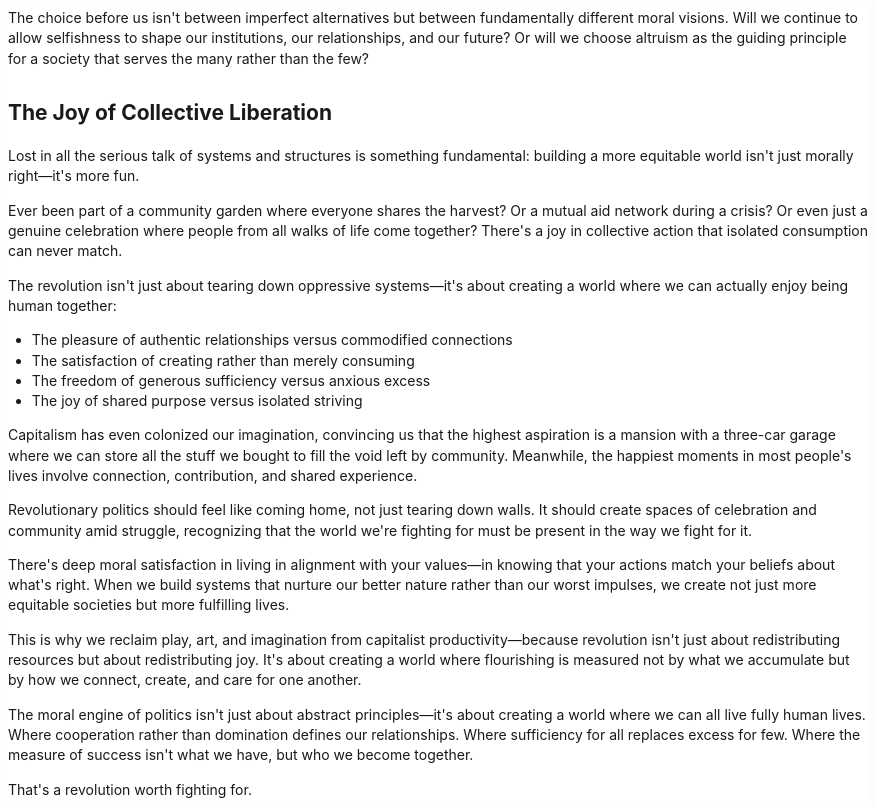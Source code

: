 The choice before us isn't between imperfect alternatives but between fundamentally different moral visions. Will we continue to allow selfishness to shape our institutions, our relationships, and our future? Or will we choose altruism as the guiding principle for a society that serves the many rather than the few?

## The Joy of Collective Liberation

Lost in all the serious talk of systems and structures is something fundamental: building a more equitable world isn't just morally right—it's more fun.

Ever been part of a community garden where everyone shares the harvest? Or a mutual aid network during a crisis? Or even just a genuine celebration where people from all walks of life come together? There's a joy in collective action that isolated consumption can never match.

The revolution isn't just about tearing down oppressive systems—it's about creating a world where we can actually enjoy being human together:

- The pleasure of authentic relationships versus commodified connections
- The satisfaction of creating rather than merely consuming
- The freedom of generous sufficiency versus anxious excess
- The joy of shared purpose versus isolated striving

Capitalism has even colonized our imagination, convincing us that the highest aspiration is a mansion with a three-car garage where we can store all the stuff we bought to fill the void left by community. Meanwhile, the happiest moments in most people's lives involve connection, contribution, and shared experience.

Revolutionary politics should feel like coming home, not just tearing down walls. It should create spaces of celebration and community amid struggle, recognizing that the world we're fighting for must be present in the way we fight for it.

There's deep moral satisfaction in living in alignment with your values—in knowing that your actions match your beliefs about what's right. When we build systems that nurture our better nature rather than our worst impulses, we create not just more equitable societies but more fulfilling lives.

This is why we reclaim play, art, and imagination from capitalist productivity—because revolution isn't just about redistributing resources but about redistributing joy. It's about creating a world where flourishing is measured not by what we accumulate but by how we connect, create, and care for one another.

The moral engine of politics isn't just about abstract principles—it's about creating a world where we can all live fully human lives. Where cooperation rather than domination defines our relationships. Where sufficiency for all replaces excess for few. Where the measure of success isn't what we have, but who we become together.

That's a revolution worth fighting for.
